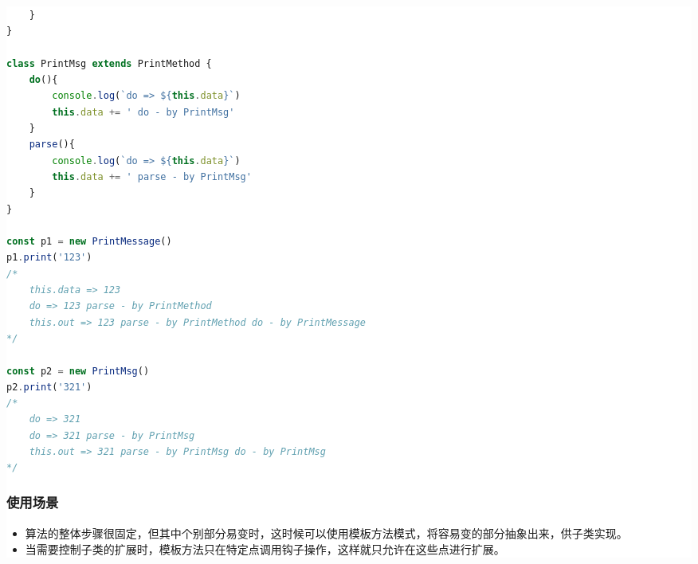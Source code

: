 ```ts
    }
}

class PrintMsg extends PrintMethod {
    do(){
        console.log(`do => ${this.data}`)
        this.data += ' do - by PrintMsg'
    }
    parse(){
        console.log(`do => ${this.data}`)
        this.data += ' parse - by PrintMsg'
    }
}

const p1 = new PrintMessage()
p1.print('123')
/*
    this.data => 123
    do => 123 parse - by PrintMethod
    this.out => 123 parse - by PrintMethod do - by PrintMessage
*/

const p2 = new PrintMsg()
p2.print('321')
/*
    do => 321
    do => 321 parse - by PrintMsg
    this.out => 321 parse - by PrintMsg do - by PrintMsg
*/
```

### 使用场景

* 算法的整体步骤很固定，但其中个别部分易变时，这时候可以使用模板方法模式，将容易变的部分抽象出来，供子类实现。
* 当需要控制子类的扩展时，模板方法只在特定点调用钩子操作，这样就只允许在这些点进行扩展。